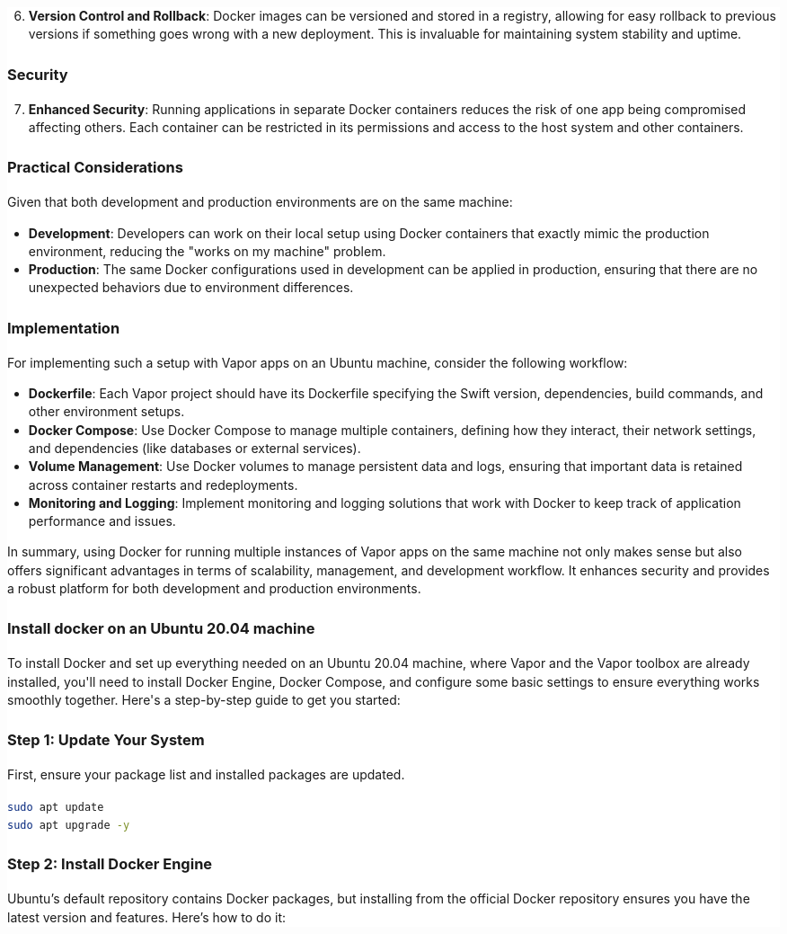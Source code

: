 6. **Version Control and Rollback**: Docker images can be versioned and stored in a registry, allowing for easy rollback to previous versions if something goes wrong with a new deployment. This is invaluable for maintaining system stability and uptime.

### Security

7. **Enhanced Security**: Running applications in separate Docker containers reduces the risk of one app being compromised affecting others. Each container can be restricted in its permissions and access to the host system and other containers.

### Practical Considerations

Given that both development and production environments are on the same machine:
- **Development**: Developers can work on their local setup using Docker containers that exactly mimic the production environment, reducing the "works on my machine" problem.
- **Production**: The same Docker configurations used in development can be applied in production, ensuring that there are no unexpected behaviors due to environment differences.

### Implementation

For implementing such a setup with Vapor apps on an Ubuntu machine, consider the following workflow:
- **Dockerfile**: Each Vapor project should have its Dockerfile specifying the Swift version, dependencies, build commands, and other environment setups.
- **Docker Compose**: Use Docker Compose to manage multiple containers, defining how they interact, their network settings, and dependencies (like databases or external services).
- **Volume Management**: Use Docker volumes to manage persistent data and logs, ensuring that important data is retained across container restarts and redeployments.
- **Monitoring and Logging**: Implement monitoring and logging solutions that work with Docker to keep track of application performance and issues.

In summary, using Docker for running multiple instances of Vapor apps on the same machine not only makes sense but also offers significant advantages in terms of scalability, management, and development workflow. It enhances security and provides a robust platform for both development and production environments.

### Install docker on an Ubuntu 20.04 machine

To install Docker and set up everything needed on an Ubuntu 20.04 machine, where Vapor and the Vapor toolbox are already installed, you'll need to install Docker Engine, Docker Compose, and configure some basic settings to ensure everything works smoothly together. Here's a step-by-step guide to get you started:

### Step 1: Update Your System
First, ensure your package list and installed packages are updated.

```bash
sudo apt update
sudo apt upgrade -y
```

### Step 2: Install Docker Engine
Ubuntu’s default repository contains Docker packages, but installing from the official Docker repository ensures you have the latest version and features. Here’s how to do it:
